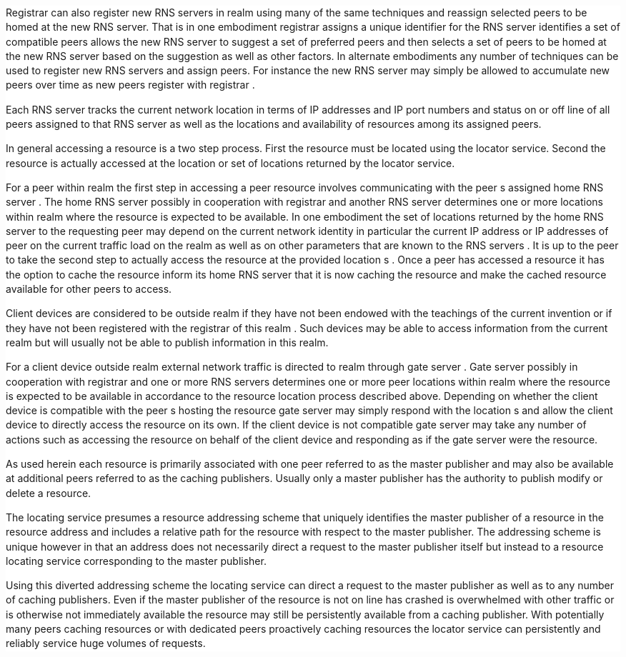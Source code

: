 Registrar can also register new RNS servers in realm using many of the same techniques and reassign selected peers to be homed at the new RNS server. That is in one embodiment registrar assigns a unique identifier for the RNS server identifies a set of compatible peers allows the new RNS server to suggest a set of preferred peers and then selects a set of peers to be homed at the new RNS server based on the suggestion as well as other factors. In alternate embodiments any number of techniques can be used to register new RNS servers and assign peers. For instance the new RNS server may simply be allowed to accumulate new peers over time as new peers register with registrar .

Each RNS server tracks the current network location in terms of IP addresses and IP port numbers and status on or off line of all peers assigned to that RNS server as well as the locations and availability of resources among its assigned peers.

In general accessing a resource is a two step process. First the resource must be located using the locator service. Second the resource is actually accessed at the location or set of locations returned by the locator service.

For a peer within realm the first step in accessing a peer resource involves communicating with the peer s assigned home RNS server . The home RNS server possibly in cooperation with registrar and another RNS server determines one or more locations within realm where the resource is expected to be available. In one embodiment the set of locations returned by the home RNS server to the requesting peer may depend on the current network identity in particular the current IP address or IP addresses of peer on the current traffic load on the realm as well as on other parameters that are known to the RNS servers . It is up to the peer to take the second step to actually access the resource at the provided location s . Once a peer has accessed a resource it has the option to cache the resource inform its home RNS server that it is now caching the resource and make the cached resource available for other peers to access.

Client devices are considered to be outside realm if they have not been endowed with the teachings of the current invention or if they have not been registered with the registrar of this realm . Such devices may be able to access information from the current realm but will usually not be able to publish information in this realm.

For a client device outside realm external network traffic is directed to realm through gate server . Gate server possibly in cooperation with registrar and one or more RNS servers determines one or more peer locations within realm where the resource is expected to be available in accordance to the resource location process described above. Depending on whether the client device is compatible with the peer s hosting the resource gate server may simply respond with the location s and allow the client device to directly access the resource on its own. If the client device is not compatible gate server may take any number of actions such as accessing the resource on behalf of the client device and responding as if the gate server were the resource.

As used herein each resource is primarily associated with one peer referred to as the master publisher and may also be available at additional peers referred to as the caching publishers. Usually only a master publisher has the authority to publish modify or delete a resource.

The locating service presumes a resource addressing scheme that uniquely identifies the master publisher of a resource in the resource address and includes a relative path for the resource with respect to the master publisher. The addressing scheme is unique however in that an address does not necessarily direct a request to the master publisher itself but instead to a resource locating service corresponding to the master publisher.

Using this diverted addressing scheme the locating service can direct a request to the master publisher as well as to any number of caching publishers. Even if the master publisher of the resource is not on line has crashed is overwhelmed with other traffic or is otherwise not immediately available the resource may still be persistently available from a caching publisher. With potentially many peers caching resources or with dedicated peers proactively caching resources the locator service can persistently and reliably service huge volumes of requests.
